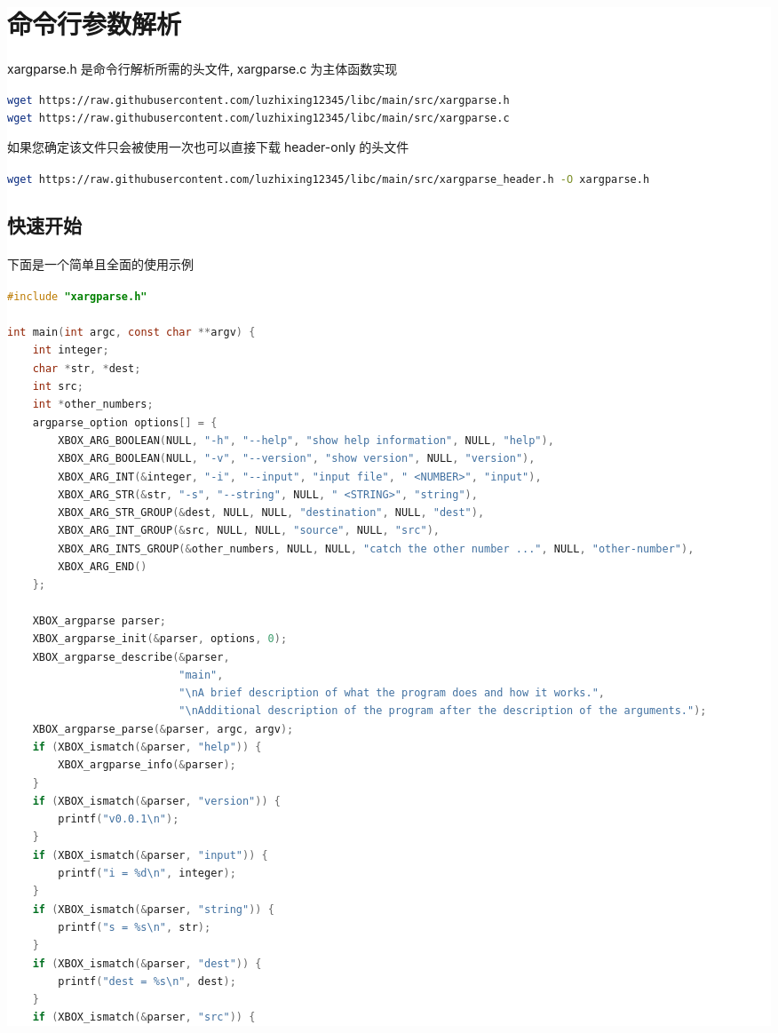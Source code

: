 
# 命令行参数解析

xargparse.h 是命令行解析所需的头文件, xargparse.c 为主体函数实现

```bash
wget https://raw.githubusercontent.com/luzhixing12345/libc/main/src/xargparse.h
wget https://raw.githubusercontent.com/luzhixing12345/libc/main/src/xargparse.c
```

如果您确定该文件只会被使用一次也可以直接下载 header-only 的头文件

```bash
wget https://raw.githubusercontent.com/luzhixing12345/libc/main/src/xargparse_header.h -O xargparse.h
```

## 快速开始

下面是一个简单且全面的使用示例

```c
#include "xargparse.h"

int main(int argc, const char **argv) {
    int integer;
    char *str, *dest;
    int src;
    int *other_numbers;
    argparse_option options[] = {
        XBOX_ARG_BOOLEAN(NULL, "-h", "--help", "show help information", NULL, "help"),
        XBOX_ARG_BOOLEAN(NULL, "-v", "--version", "show version", NULL, "version"),
        XBOX_ARG_INT(&integer, "-i", "--input", "input file", " <NUMBER>", "input"),
        XBOX_ARG_STR(&str, "-s", "--string", NULL, " <STRING>", "string"),
        XBOX_ARG_STR_GROUP(&dest, NULL, NULL, "destination", NULL, "dest"),
        XBOX_ARG_INT_GROUP(&src, NULL, NULL, "source", NULL, "src"),
        XBOX_ARG_INTS_GROUP(&other_numbers, NULL, NULL, "catch the other number ...", NULL, "other-number"),
        XBOX_ARG_END()
    };
    
    XBOX_argparse parser;
    XBOX_argparse_init(&parser, options, 0);
    XBOX_argparse_describe(&parser,
                           "main",
                           "\nA brief description of what the program does and how it works.",
                           "\nAdditional description of the program after the description of the arguments.");
    XBOX_argparse_parse(&parser, argc, argv);
    if (XBOX_ismatch(&parser, "help")) {
        XBOX_argparse_info(&parser);
    }
    if (XBOX_ismatch(&parser, "version")) {
        printf("v0.0.1\n");
    }
    if (XBOX_ismatch(&parser, "input")) {
        printf("i = %d\n", integer);
    }
    if (XBOX_ismatch(&parser, "string")) {
        printf("s = %s\n", str);
    }
    if (XBOX_ismatch(&parser, "dest")) {
        printf("dest = %s\n", dest);
    }
    if (XBOX_ismatch(&parser, "src")) {
```